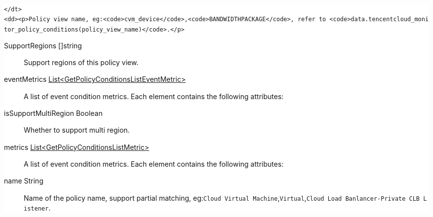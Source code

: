     </dt>
    <dd><p>Policy view name, eg:<code>cvm_device</code>,<code>BANDWIDTHPACKAGE</code>, refer to <code>data.tencentcloud_monitor_policy_conditions(policy_view_name)</code>.</p>
</dd><dt class="property-required"
            title="Required">
        <span id="supportregions_go">
<a data-swiftype-name="resource-property" data-swiftype-type="text" href="#supportregions_go" style="color: inherit; text-decoration: inherit;">Support<wbr>Regions</a>
</span>
        <span class="property-indicator"></span>
        <span class="property-type">[]string</span>
    </dt>
    <dd><p>Support regions of this policy view.</p>
</dd></dl>
</pulumi-choosable>
</div>

<div>
<pulumi-choosable type="language" values="java">
<dl class="resources-properties"><dt class="property-required"
            title="Required">
        <span id="eventmetrics_java">
<a data-swiftype-name="resource-property" data-swiftype-type="text" href="#eventmetrics_java" style="color: inherit; text-decoration: inherit;">event<wbr>Metrics</a>
</span>
        <span class="property-indicator"></span>
        <span class="property-type"><a href="#getpolicyconditionslisteventmetric">List&lt;Get<wbr>Policy<wbr>Conditions<wbr>List<wbr>Event<wbr>Metric&gt;</a></span>
    </dt>
    <dd><p>A list of event condition metrics. Each element contains the following attributes:</p>
</dd><dt class="property-required"
            title="Required">
        <span id="issupportmultiregion_java">
<a data-swiftype-name="resource-property" data-swiftype-type="text" href="#issupportmultiregion_java" style="color: inherit; text-decoration: inherit;">is<wbr>Support<wbr>Multi<wbr>Region</a>
</span>
        <span class="property-indicator"></span>
        <span class="property-type">Boolean</span>
    </dt>
    <dd><p>Whether to support multi region.</p>
</dd><dt class="property-required"
            title="Required">
        <span id="metrics_java">
<a data-swiftype-name="resource-property" data-swiftype-type="text" href="#metrics_java" style="color: inherit; text-decoration: inherit;">metrics</a>
</span>
        <span class="property-indicator"></span>
        <span class="property-type"><a href="#getpolicyconditionslistmetric">List&lt;Get<wbr>Policy<wbr>Conditions<wbr>List<wbr>Metric&gt;</a></span>
    </dt>
    <dd><p>A list of event condition metrics. Each element contains the following attributes:</p>
</dd><dt class="property-required"
            title="Required">
        <span id="name_java">
<a data-swiftype-name="resource-property" data-swiftype-type="text" href="#name_java" style="color: inherit; text-decoration: inherit;">name</a>
</span>
        <span class="property-indicator"></span>
        <span class="property-type">String</span>
    </dt>
    <dd><p>Name of the policy name, support partial matching, eg:<code>Cloud Virtual Machine</code>,<code>Virtual</code>,<code>Cloud Load Banlancer-Private CLB Listener</code>.</p>
</dd><dt class="property-required"
            title="Required">